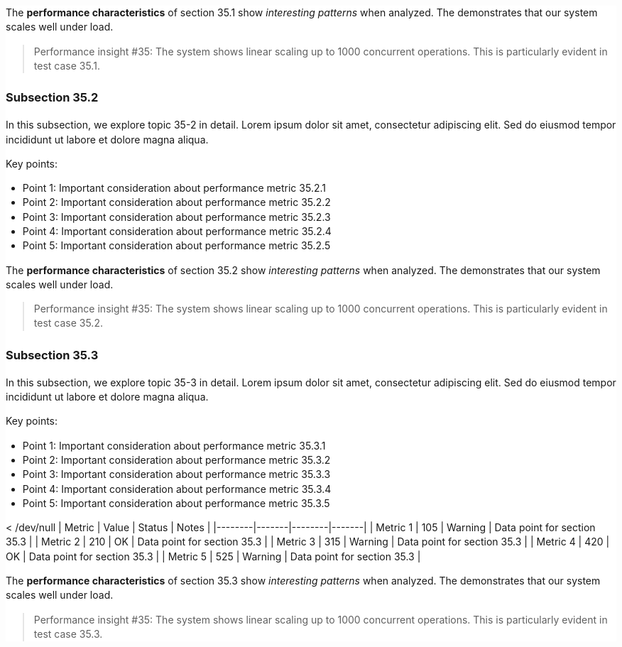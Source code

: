 The **performance characteristics** of section 35.1 show *interesting patterns* when analyzed. The  demonstrates that our system scales well under load.

> Performance insight #35:
> The system shows linear scaling up to 1000 concurrent operations.
> This is particularly evident in test case 35.1.

### Subsection 35.2

In this subsection, we explore topic 35-2 in detail. Lorem ipsum dolor sit amet, consectetur adipiscing elit. Sed do eiusmod tempor incididunt ut labore et dolore magna aliqua.

Key points:
- Point 1: Important consideration about performance metric 35.2.1
- Point 2: Important consideration about performance metric 35.2.2
- Point 3: Important consideration about performance metric 35.2.3
- Point 4: Important consideration about performance metric 35.2.4
- Point 5: Important consideration about performance metric 35.2.5



The **performance characteristics** of section 35.2 show *interesting patterns* when analyzed. The  demonstrates that our system scales well under load.

> Performance insight #35:
> The system shows linear scaling up to 1000 concurrent operations.
> This is particularly evident in test case 35.2.

### Subsection 35.3

In this subsection, we explore topic 35-3 in detail. Lorem ipsum dolor sit amet, consectetur adipiscing elit. Sed do eiusmod tempor incididunt ut labore et dolore magna aliqua.

Key points:
- Point 1: Important consideration about performance metric 35.3.1
- Point 2: Important consideration about performance metric 35.3.2
- Point 3: Important consideration about performance metric 35.3.3
- Point 4: Important consideration about performance metric 35.3.4
- Point 5: Important consideration about performance metric 35.3.5

 < /dev/null |  Metric | Value | Status | Notes |
|--------|-------|--------|-------|
| Metric 1 | 105 | Warning | Data point for section 35.3 |
| Metric 2 | 210 | OK | Data point for section 35.3 |
| Metric 3 | 315 | Warning | Data point for section 35.3 |
| Metric 4 | 420 | OK | Data point for section 35.3 |
| Metric 5 | 525 | Warning | Data point for section 35.3 |

The **performance characteristics** of section 35.3 show *interesting patterns* when analyzed. The  demonstrates that our system scales well under load.

> Performance insight #35:
> The system shows linear scaling up to 1000 concurrent operations.
> This is particularly evident in test case 35.3.
